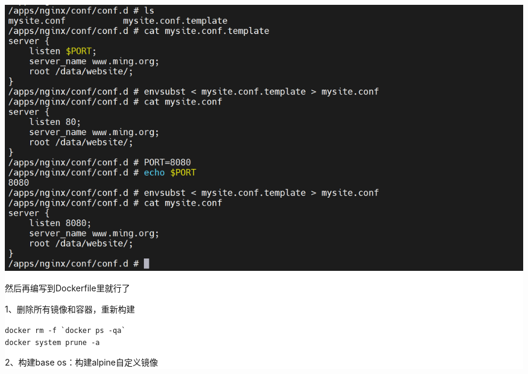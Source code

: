 ![image-20240509135742961](2.Dockerfile常见指令用法.assets/image-20240509135742961.png)

然后再编写到Dockerfile里就行了



1、删除所有镜像和容器，重新构建

```shell
docker rm -f `docker ps -qa`
docker system prune -a
```



2、构建base os：构建alpine自定义镜像
